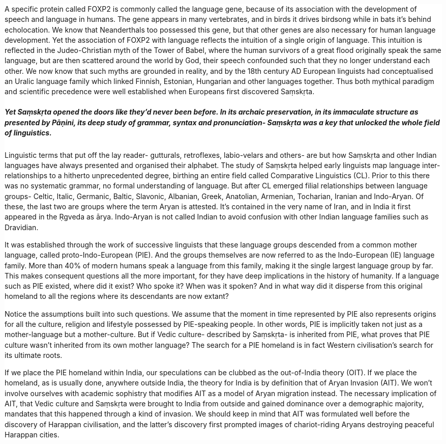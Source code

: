 A specific protein called FOXP2 is commonly called the language gene, because of its association with the development of speech and language in humans. The gene appears in many vertebrates, and in birds it drives birdsong while in bats it’s behind echolocation. We know that Neanderthals too possessed this gene, but that other genes are also necessary for human language development. Yet the association of FOXP2 with language reflects the intuition of a single origin of language. This intuition is reflected in the Judeo-Christian myth of the Tower of Babel, where the human survivors of a great flood originally speak the same language, but are then scattered around the world by God, their speech confounded such that they no longer understand each other. We now know that such myths are grounded in reality, and by the 18th century AD European linguists had conceptualised an Uralic language family which linked Finnish, Estonian, Hungarian and other languages together. Thus both mythical paradigm and scientific precedence were well established when Europeans first discovered Saṃskṛta. 

##### Yet Saṃskṛta opened the doors like they’d never been before. In its archaic preservation, in its immaculate structure as presented by Pāṇini, its deep study of grammar, syntax and pronunciation- Saṃskṛta was a key that unlocked the whole field of linguistics. 

Linguistic terms that put off the lay reader- gutturals, retroflexes, labio-velars and others- are but how Saṃskṛta and other Indian languages have always presented and organised their alphabet. The study of Saṃskṛta helped early linguists map language inter- relationships to a hitherto unprecedented degree, birthing an entire field called Comparative Linguistics (CL). Prior to this there was no systematic grammar, no formal understanding of language. But after CL emerged filial relationships between language groups- Celtic, Italic, Germanic, Baltic, Slavonic, Albanian, Greek, Anatolian, Armenian, Tocharian, Iranian and Indo-Aryan. Of these, the last two are groups where the term Aryan is attested. It’s contained in the very name of Iran, and in India it first appeared in the Ṛgveda as ārya. Indo-Aryan is not called Indian to avoid confusion with other Indian language families such as Dravidian. 

It was established through the work of successive linguists that these language groups descended from a common mother language, called proto-Indo-European (PIE). And the groups themselves are now referred to as the Indo-European (IE) language family. More than 40% of modern humans speak a language from this family, making it the single largest language group by far. This makes consequent questions all the more important, for they have deep implications in the history of humanity. If a language such as PIE existed, where did it exist? Who spoke it? When was it spoken? And in what way did it disperse from this original homeland to all the regions where its descendants are now extant? 

Notice the assumptions built into such questions. We assume that the moment in time represented by PIE also represents origins for all the culture, religion and lifestyle possessed by PIE-speaking people. In other words, PIE is implicitly taken not just as a mother-language but a mother-culture. But if Vedic culture- described by Saṃskṛta- is inherited from PIE, what proves that PIE culture wasn’t inherited from its own mother language? The search for a PIE homeland is in fact Western civilisation’s search for its ultimate roots. 

If we place the PIE homeland within India, our speculations can be clubbed as the out-of-India theory (OIT). If we place the homeland, as is usually done, anywhere outside India, the theory for India is by definition that of Aryan Invasion (AIT). We won’t involve ourselves with academic sophistry that modifies AIT as a model of Aryan migration instead. The necessary implication of AIT, that Vedic culture and Saṃskṛta were brought to India from outside and gained dominance over a demographic majority, mandates that this happened through a kind of invasion. We should keep in mind that AIT was formulated well before the discovery of Harappan civilisation, and the latter’s discovery first prompted images of chariot-riding Aryans destroying peaceful Harappan cities. 
